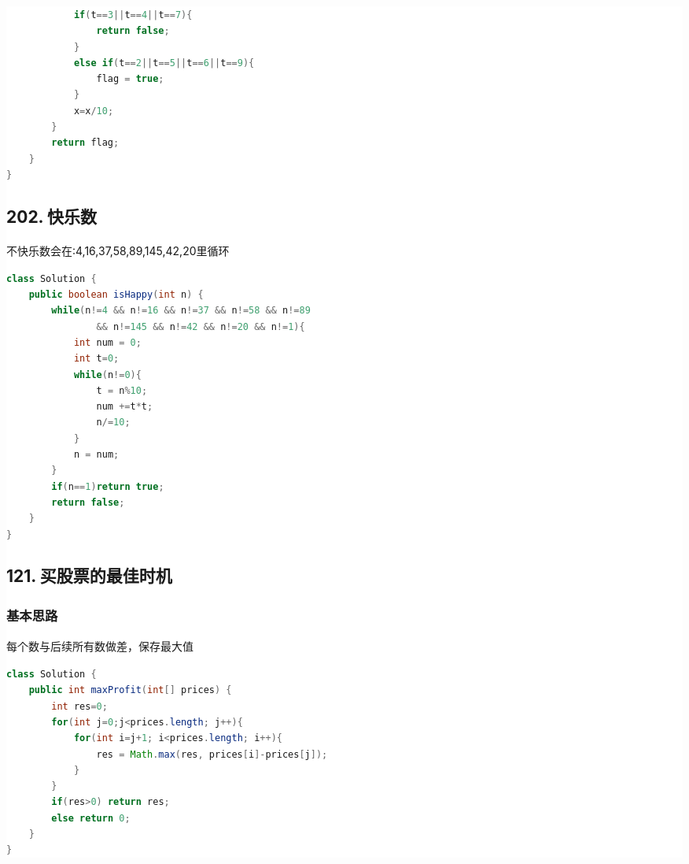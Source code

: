 ```java
            if(t==3||t==4||t==7){
                return false;
            }
            else if(t==2||t==5||t==6||t==9){
                flag = true;
            }
            x=x/10;
        }
        return flag;
    }
}
```

## 202. 快乐数

不快乐数会在:4,16,37,58,89,145,42,20里循环

```java
class Solution {
    public boolean isHappy(int n) {
        while(n!=4 && n!=16 && n!=37 && n!=58 && n!=89 
                && n!=145 && n!=42 && n!=20 && n!=1){
            int num = 0;
            int t=0;
            while(n!=0){
                t = n%10;
                num +=t*t;            
                n/=10;
            }
            n = num;
        }
        if(n==1)return true;
        return false;
    }
}
```

## 121. 买股票的最佳时机

### 基本思路

每个数与后续所有数做差，保存最大值

```java
class Solution {
    public int maxProfit(int[] prices) {
        int res=0;
        for(int j=0;j<prices.length; j++){
            for(int i=j+1; i<prices.length; i++){
                res = Math.max(res, prices[i]-prices[j]);
            }
        }
        if(res>0) return res;
        else return 0;
    }
}
```
